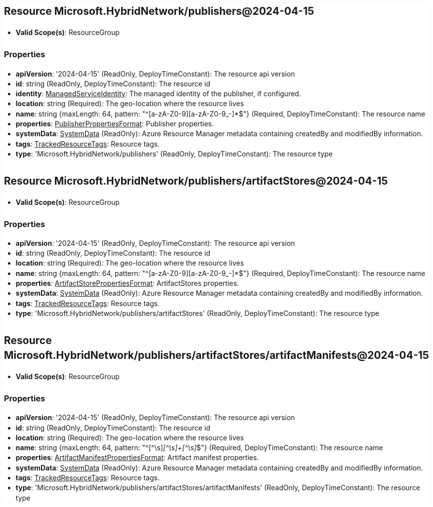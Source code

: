 ## Resource Microsoft.HybridNetwork/publishers@2024-04-15
* **Valid Scope(s)**: ResourceGroup
### Properties
* **apiVersion**: '2024-04-15' (ReadOnly, DeployTimeConstant): The resource api version
* **id**: string (ReadOnly, DeployTimeConstant): The resource id
* **identity**: [ManagedServiceIdentity](#managedserviceidentity): The managed identity of the publisher, if configured.
* **location**: string (Required): The geo-location where the resource lives
* **name**: string {maxLength: 64, pattern: "^[a-zA-Z0-9][a-zA-Z0-9_-]*$"} (Required, DeployTimeConstant): The resource name
* **properties**: [PublisherPropertiesFormat](#publisherpropertiesformat): Publisher properties.
* **systemData**: [SystemData](#systemdata) (ReadOnly): Azure Resource Manager metadata containing createdBy and modifiedBy information.
* **tags**: [TrackedResourceTags](#trackedresourcetags): Resource tags.
* **type**: 'Microsoft.HybridNetwork/publishers' (ReadOnly, DeployTimeConstant): The resource type

## Resource Microsoft.HybridNetwork/publishers/artifactStores@2024-04-15
* **Valid Scope(s)**: ResourceGroup
### Properties
* **apiVersion**: '2024-04-15' (ReadOnly, DeployTimeConstant): The resource api version
* **id**: string (ReadOnly, DeployTimeConstant): The resource id
* **location**: string (Required): The geo-location where the resource lives
* **name**: string {maxLength: 64, pattern: "^[a-zA-Z0-9][a-zA-Z0-9_-]*$"} (Required, DeployTimeConstant): The resource name
* **properties**: [ArtifactStorePropertiesFormat](#artifactstorepropertiesformat): ArtifactStores properties.
* **systemData**: [SystemData](#systemdata) (ReadOnly): Azure Resource Manager metadata containing createdBy and modifiedBy information.
* **tags**: [TrackedResourceTags](#trackedresourcetags): Resource tags.
* **type**: 'Microsoft.HybridNetwork/publishers/artifactStores' (ReadOnly, DeployTimeConstant): The resource type

## Resource Microsoft.HybridNetwork/publishers/artifactStores/artifactManifests@2024-04-15
* **Valid Scope(s)**: ResourceGroup
### Properties
* **apiVersion**: '2024-04-15' (ReadOnly, DeployTimeConstant): The resource api version
* **id**: string (ReadOnly, DeployTimeConstant): The resource id
* **location**: string (Required): The geo-location where the resource lives
* **name**: string {maxLength: 64, pattern: "^[^\s]*[^\s]+[^\s]*$"} (Required, DeployTimeConstant): The resource name
* **properties**: [ArtifactManifestPropertiesFormat](#artifactmanifestpropertiesformat): Artifact manifest properties.
* **systemData**: [SystemData](#systemdata) (ReadOnly): Azure Resource Manager metadata containing createdBy and modifiedBy information.
* **tags**: [TrackedResourceTags](#trackedresourcetags): Resource tags.
* **type**: 'Microsoft.HybridNetwork/publishers/artifactStores/artifactManifests' (ReadOnly, DeployTimeConstant): The resource type
